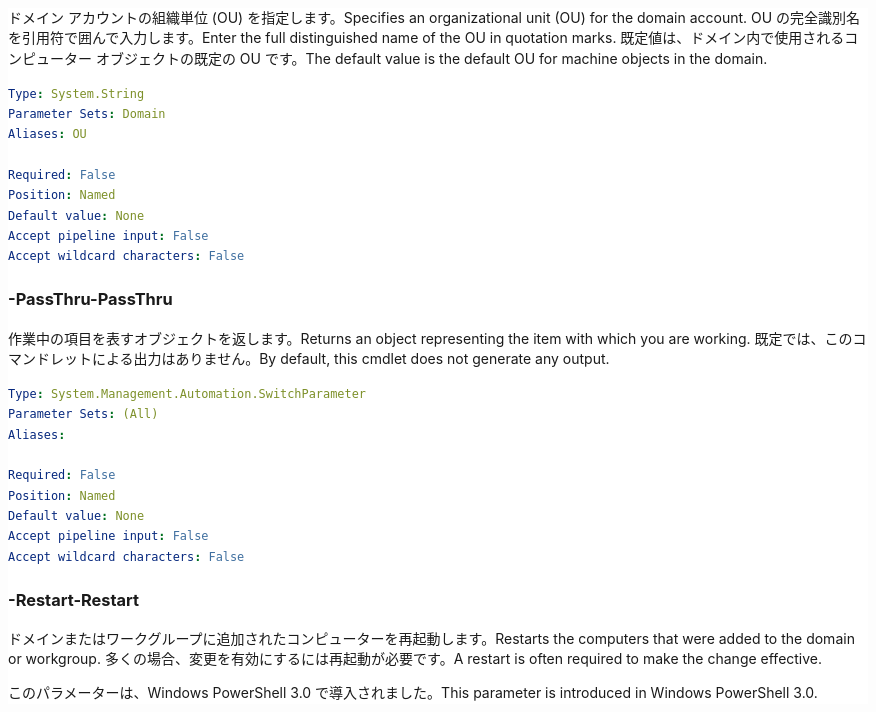 <span data-ttu-id="08b5b-209">ドメイン アカウントの組織単位 (OU) を指定します。</span><span class="sxs-lookup"><span data-stu-id="08b5b-209">Specifies an organizational unit (OU) for the domain account.</span></span> <span data-ttu-id="08b5b-210">OU の完全識別名を引用符で囲んで入力します。</span><span class="sxs-lookup"><span data-stu-id="08b5b-210">Enter the full distinguished name of the OU in quotation marks.</span></span> <span data-ttu-id="08b5b-211">既定値は、ドメイン内で使用されるコンピューター オブジェクトの既定の OU です。</span><span class="sxs-lookup"><span data-stu-id="08b5b-211">The default value is the default OU for machine objects in the domain.</span></span>

```yaml
Type: System.String
Parameter Sets: Domain
Aliases: OU

Required: False
Position: Named
Default value: None
Accept pipeline input: False
Accept wildcard characters: False
```

### <span data-ttu-id="08b5b-212">-PassThru</span><span class="sxs-lookup"><span data-stu-id="08b5b-212">-PassThru</span></span>

<span data-ttu-id="08b5b-213">作業中の項目を表すオブジェクトを返します。</span><span class="sxs-lookup"><span data-stu-id="08b5b-213">Returns an object representing the item with which you are working.</span></span> <span data-ttu-id="08b5b-214">既定では、このコマンドレットによる出力はありません。</span><span class="sxs-lookup"><span data-stu-id="08b5b-214">By default, this cmdlet does not generate any output.</span></span>

```yaml
Type: System.Management.Automation.SwitchParameter
Parameter Sets: (All)
Aliases:

Required: False
Position: Named
Default value: None
Accept pipeline input: False
Accept wildcard characters: False
```

### <span data-ttu-id="08b5b-215">-Restart</span><span class="sxs-lookup"><span data-stu-id="08b5b-215">-Restart</span></span>

<span data-ttu-id="08b5b-216">ドメインまたはワークグループに追加されたコンピューターを再起動します。</span><span class="sxs-lookup"><span data-stu-id="08b5b-216">Restarts the computers that were added to the domain or workgroup.</span></span> <span data-ttu-id="08b5b-217">多くの場合、変更を有効にするには再起動が必要です。</span><span class="sxs-lookup"><span data-stu-id="08b5b-217">A restart is often required to make the change effective.</span></span>

<span data-ttu-id="08b5b-218">このパラメーターは、Windows PowerShell 3.0 で導入されました。</span><span class="sxs-lookup"><span data-stu-id="08b5b-218">This parameter is introduced in Windows PowerShell 3.0.</span></span>
